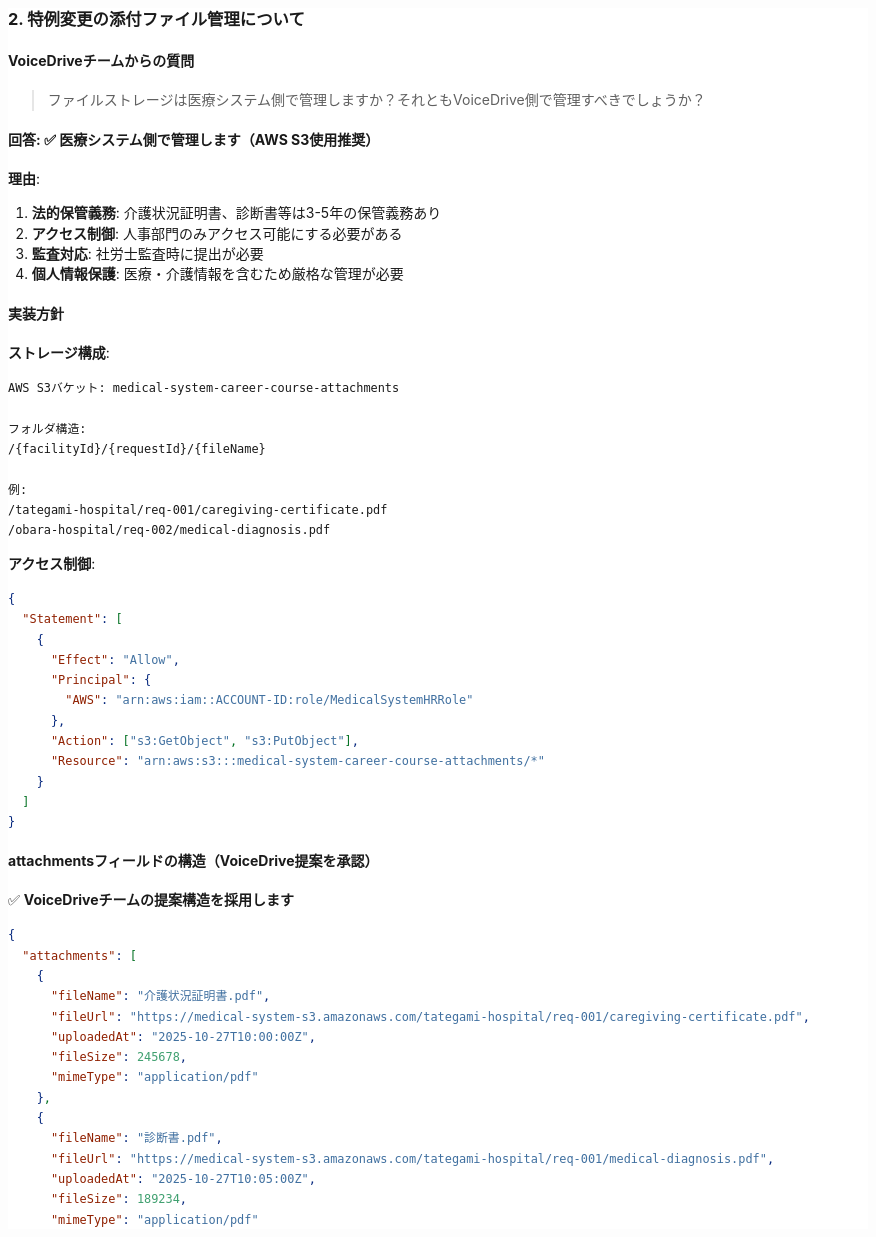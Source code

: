 
### 2. 特例変更の添付ファイル管理について

#### VoiceDriveチームからの質問

> ファイルストレージは医療システム側で管理しますか？それともVoiceDrive側で管理すべきでしょうか？

#### 回答: ✅ **医療システム側で管理します（AWS S3使用推奨）**

**理由**:
1. **法的保管義務**: 介護状況証明書、診断書等は3-5年の保管義務あり
2. **アクセス制御**: 人事部門のみアクセス可能にする必要がある
3. **監査対応**: 社労士監査時に提出が必要
4. **個人情報保護**: 医療・介護情報を含むため厳格な管理が必要

#### 実装方針

**ストレージ構成**:
```
AWS S3バケット: medical-system-career-course-attachments

フォルダ構造:
/{facilityId}/{requestId}/{fileName}

例:
/tategami-hospital/req-001/caregiving-certificate.pdf
/obara-hospital/req-002/medical-diagnosis.pdf
```

**アクセス制御**:
```json
{
  "Statement": [
    {
      "Effect": "Allow",
      "Principal": {
        "AWS": "arn:aws:iam::ACCOUNT-ID:role/MedicalSystemHRRole"
      },
      "Action": ["s3:GetObject", "s3:PutObject"],
      "Resource": "arn:aws:s3:::medical-system-career-course-attachments/*"
    }
  ]
}
```

#### attachmentsフィールドの構造（VoiceDrive提案を承認）

✅ **VoiceDriveチームの提案構造を採用します**

```json
{
  "attachments": [
    {
      "fileName": "介護状況証明書.pdf",
      "fileUrl": "https://medical-system-s3.amazonaws.com/tategami-hospital/req-001/caregiving-certificate.pdf",
      "uploadedAt": "2025-10-27T10:00:00Z",
      "fileSize": 245678,
      "mimeType": "application/pdf"
    },
    {
      "fileName": "診断書.pdf",
      "fileUrl": "https://medical-system-s3.amazonaws.com/tategami-hospital/req-001/medical-diagnosis.pdf",
      "uploadedAt": "2025-10-27T10:05:00Z",
      "fileSize": 189234,
      "mimeType": "application/pdf"
```